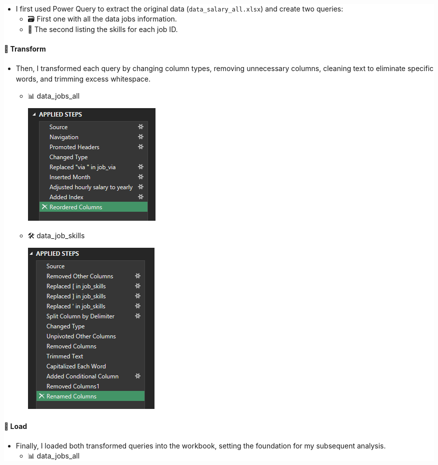 - I first used Power Query to extract the original data (`data_salary_all.xlsx`) and create two queries:
    - 🗃️ First one with all the data jobs information.
    - 🔧 The second listing the skills for each job ID.

#### 🔄 Transform

- Then, I transformed each query by changing column types, removing unnecessary columns, cleaning text to eliminate specific words, and trimming excess whitespace.
    - 📊 data_jobs_all

        ![Analysis_Power_Query_Applied_Steps_1.png](/Images/Analysis_Power_Query_Applied_Steps_1.png)

    - 🛠️ data_job_skills

        ![Analysis_Power_Query_Applied_Steps_2.png](/Images/Analysis_Power_Query_Applied_Steps_2.png)

#### 🔗 Load

- Finally, I loaded both transformed queries into the workbook, setting the foundation for my subsequent analysis.
    - 📊 data_jobs_all
